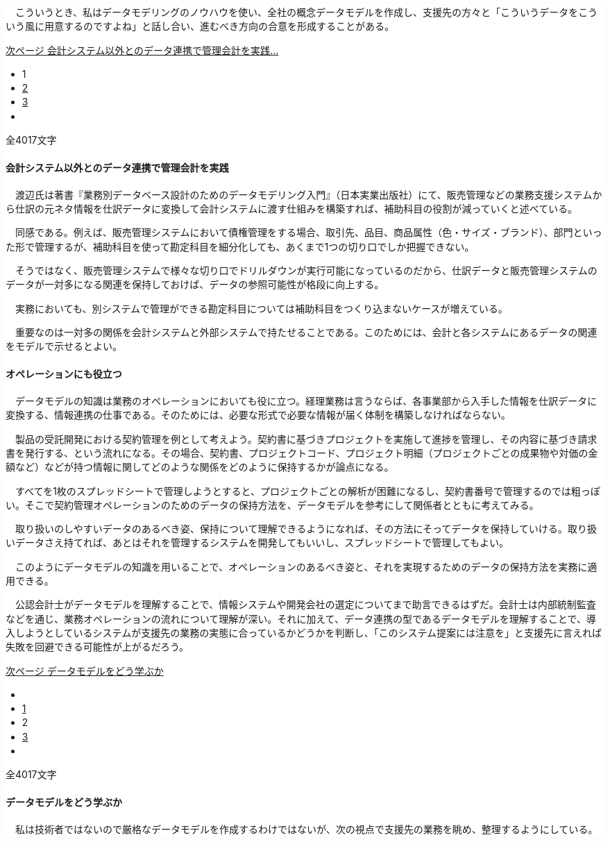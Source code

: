 　こういうとき、私はデータモデリングのノウハウを使い、全社の概念データモデルを作成し、支援先の方々と「こういうデータをこういう風に用意するのですよね」と話し合い、進むべき方向の合意を形成することがある。

[次ページ 会計システム以外とのデータ連携で管理会計を実践...](https://xtech.nikkei.com/atcl/nxt/column/18/01195/020400097/?P=2)

-   1
-   [2](https://xtech.nikkei.com/atcl/nxt/column/18/01195/020400097/?P=2)
-   [3](https://xtech.nikkei.com/atcl/nxt/column/18/01195/020400097/?P=3)
-   [](https://xtech.nikkei.com/atcl/nxt/column/18/01195/020400097/?P=2)

全4017文字

#### 会計システム以外とのデータ連携で管理会計を実践

　渡辺氏は著書『業務別データベース設計のためのデータモデリング入門』（日本実業出版社）にて、販売管理などの業務支援システムから仕訳の元ネタ情報を仕訳データに変換して会計システムに渡す仕組みを構築すれば、補助科目の役割が減っていくと述べている。

　同感である。例えば、販売管理システムにおいて債権管理をする場合、取引先、品目、商品属性（色・サイズ・ブランド）、部門といった形で管理するが、補助科目を使って勘定科目を細分化しても、あくまで1つの切り口でしか把握できない。

　そうではなく、販売管理システムで様々な切り口でドリルダウンが実行可能になっているのだから、仕訳データと販売管理システムのデータが一対多になる関連を保持しておけば、データの参照可能性が格段に向上する。

　実務においても、別システムで管理ができる勘定科目については補助科目をつくり込まないケースが増えている。

　重要なのは一対多の関係を会計システムと外部システムで持たせることである。このためには、会計と各システムにあるデータの関連をモデルで示せるとよい。

#### オペレーションにも役立つ

　データモデルの知識は業務のオペレーションにおいても役に立つ。経理業務は言うならば、各事業部から入手した情報を仕訳データに変換する、情報連携の仕事である。そのためには、必要な形式で必要な情報が届く体制を構築しなければならない。

　製品の受託開発における契約管理を例として考えよう。契約書に基づきプロジェクトを実施して進捗を管理し、その内容に基づき請求書を発行する、という流れになる。その場合、契約書、プロジェクトコード、プロジェクト明細（プロジェクトごとの成果物や対価の金額など）などが持つ情報に関してどのような関係をどのように保持するかが論点になる。

　すべてを1枚のスプレッドシートで管理しようとすると、プロジェクトごとの解析が困難になるし、契約書番号で管理するのでは粗っぽい。そこで契約管理オペレーションのためのデータの保持方法を、データモデルを参考にして関係者とともに考えてみる。

　取り扱いのしやすいデータのあるべき姿、保持について理解できるようになれば、その方法にそってデータを保持していける。取り扱いデータさえ持てれば、あとはそれを管理するシステムを開発してもいいし、スプレッドシートで管理してもよい。

　このようにデータモデルの知識を用いることで、オペレーションのあるべき姿と、それを実現するためのデータの保持方法を実務に適用できる。

　公認会計士がデータモデルを理解することで、情報システムや開発会社の選定についてまで助言できるはずだ。会計士は内部統制監査などを通じ、業務オペレーションの流れについて理解が深い。それに加えて、データ連携の型であるデータモデルを理解することで、導入しようとしているシステムが支援先の業務の実態に合っているかどうかを判断し、「このシステム提案には注意を」と支援先に言えれば失敗を回避できる可能性が上がるだろう。

[次ページ データモデルをどう学ぶか](https://xtech.nikkei.com/atcl/nxt/column/18/01195/020400097/?P=3)

-   [](https://xtech.nikkei.com/atcl/nxt/column/18/01195/020400097/)
-   [1](https://xtech.nikkei.com/atcl/nxt/column/18/01195/020400097/)
-   2
-   [3](https://xtech.nikkei.com/atcl/nxt/column/18/01195/020400097/?P=3)
-   [](https://xtech.nikkei.com/atcl/nxt/column/18/01195/020400097/?P=3)

全4017文字

#### データモデルをどう学ぶか

　私は技術者ではないので厳格なデータモデルを作成するわけではないが、次の視点で支援先の業務を眺め、整理するようにしている。
